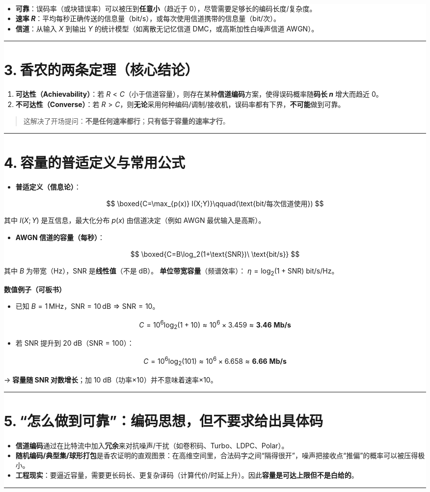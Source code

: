 * **可靠**：误码率（或块错误率）可以被压到**任意小**（趋近于 0），尽管需要足够长的编码长度/复杂度。
* **速率 $R$**：平均每秒正确传送的信息量（bit/s），或每次使用信道携带的信息量（bit/次）。
* **信道**：从输入 $X$ 到输出 $Y$ 的统计模型（如离散无记忆信道 DMC，或高斯加性白噪声信道 AWGN）。

---

# 3. 香农的两条定理（核心结论）

1. **可达性（Achievability）**：若 $R < C$（小于信道容量），则存在某种**信道编码**方案，使得误码概率随**码长 $n$** 增大而趋近 0。
2. **不可达性（Converse）**：若 $R > C$，则**无论**采用何种编码/调制/接收机，误码率都有下界，**不可能**做到可靠。

> 这解决了开场提问：**不是任何速率都行**；**只有低于容量的速率才行**。

---

# 4. 容量的普适定义与常用公式

* **普适定义（信息论）**：

$$
\boxed{C=\max_{p(x)} I(X;Y)}\qquad(\text{bit/每次信道使用})
$$

其中 $I(X;Y)$ 是互信息，最大化分布 $p(x)$ 由信道决定（例如 AWGN 最优输入是高斯）。
* **AWGN 信道的容量（每秒）**：

$$
\boxed{C=B\log_2(1+\text{SNR})\ \text{bit/s}}
$$

其中 $B$ 为带宽（Hz），SNR 是**线性值**（不是 dB）。
**单位带宽容量**（频谱效率）：$\ \eta=\log_2(1+\text{SNR})\ \text{bit/s/Hz}$。

**数值例子（可板书）**

* 已知 $B=1\,\text{MHz}$，$\text{SNR}=10\,\text{dB}\Rightarrow \text{SNR}=10$。

$$
C=10^6\log_2(1+10)\approx 10^6\times 3.459\approx \mathbf{3.46\ Mb/s}
$$
* 若 SNR 提升到 20 dB（$\text{SNR}=100$）：

$$
C=10^6\log_2(101)\approx 10^6\times 6.658\approx \mathbf{6.66\ Mb/s}
$$

→ **容量随 SNR 对数增长**；加 10 dB（功率×10）并不意味着速率×10。

---

# 5. “怎么做到可靠”：编码思想，但不要求给出具体码

* **信道编码**通过在比特流中加入**冗余**来对抗噪声/干扰（如卷积码、Turbo、LDPC、Polar）。
* **随机编码/典型集/球形打包**是香农证明的直观图景：在高维空间里，合法码字之间“隔得很开”，噪声把接收点“推偏”的概率可以被压得极小。
* **工程现实**：要逼近容量，需要更长码长、更复杂译码（计算代价/时延上升）。因此**容量是可达上限但不是白给的**。

---